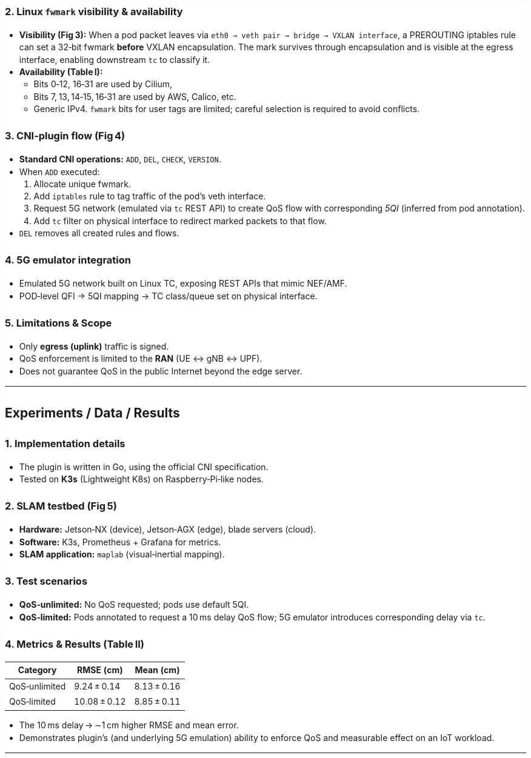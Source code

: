 ### 2. Linux `fwmark` visibility & availability  
- **Visibility (Fig 3):** When a pod packet leaves via `eth0 → veth pair → bridge → VXLAN interface`, a PREROUTING iptables rule can set a 32‑bit fwmark **before** VXLAN encapsulation. The mark survives through encapsulation and is visible at the egress interface, enabling downstream `tc` to classify it.  
- **Availability (Table I):**  
  - Bits 0‑12, 16‑31 are used by Cilium,  
  - Bits 7, 13, 14‑15, 16‑31 are used by AWS, Calico, etc.  
  - Generic IPv4. `fwmark` bits for user tags are limited; careful selection is required to avoid conflicts.  

### 3. CNI‑plugin flow (Fig 4)  
- **Standard CNI operations:** `ADD`, `DEL`, `CHECK`, `VERSION`.  
- When `ADD` executed:  
  1. Allocate unique fwmark.  
  2. Add `iptables` rule to tag traffic of the pod’s veth interface.  
  3. Request 5G network (emulated via `tc` REST API) to create QoS flow with corresponding *5QI* (inferred from pod annotation).  
  4. Add `tc` filter on physical interface to redirect marked packets to that flow.  
- `DEL` removes all created rules and flows.  

### 4. 5G emulator integration  
- Emulated 5G network built on Linux TC, exposing REST APIs that mimic NEF/AMF.  
- POD‑level QFI → 5QI mapping → TC class/queue set on physical interface.  

### 5. Limitations & Scope  
- Only **egress (uplink)** traffic is signed.  
- QoS enforcement is limited to the **RAN** (UE ↔ gNB ↔ UPF).  
- Does not guarantee QoS in the public Internet beyond the edge server.  

---

## Experiments / Data / Results  

### 1. Implementation details  
- The plugin is written in Go, using the official CNI specification.  
- Tested on **K3s** (Lightweight K8s) on Raspberry‑Pi‑like nodes.  

### 2. SLAM testbed (Fig 5)  
- **Hardware:** Jetson‑NX (device), Jetson‑AGX (edge), blade servers (cloud).  
- **Software:** K3s, Prometheus + Grafana for metrics.  
- **SLAM application:** `maplab` (visual‑inertial mapping).  

### 3. Test scenarios  
- **QoS‑unlimited:** No QoS requested; pods use default 5QI.  
- **QoS‑limited:** Pods annotated to request a 10 ms delay QoS flow; 5G emulator introduces corresponding delay via `tc`.  

### 4. Metrics & Results (Table II)  
| Category | RMSE (cm) | Mean (cm) |
|----------|-----------|-----------|
| QoS‑unlimited | 9.24 ± 0.14 | 8.13 ± 0.16 |
| QoS‑limited | 10.08 ± 0.12 | 8.85 ± 0.11 |
- The 10 ms delay → ∼1 cm higher RMSE and mean error.  
- Demonstrates plugin’s (and underlying 5G emulation) ability to enforce QoS and measurable effect on an IoT workload.  

---